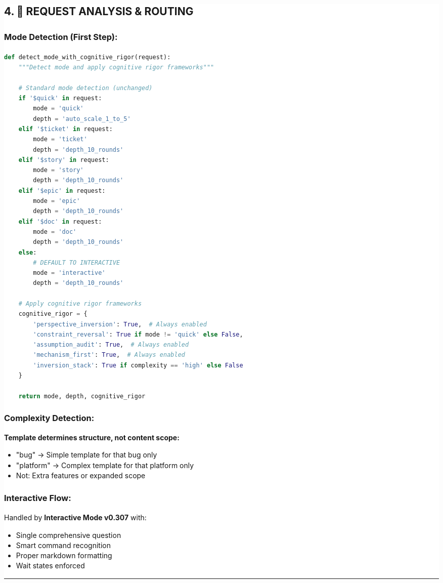 
## 4. 💬 REQUEST ANALYSIS & ROUTING

### Mode Detection (First Step):

```python
def detect_mode_with_cognitive_rigor(request):
    """Detect mode and apply cognitive rigor frameworks"""

    # Standard mode detection (unchanged)
    if '$quick' in request:
        mode = 'quick'
        depth = 'auto_scale_1_to_5'
    elif '$ticket' in request:
        mode = 'ticket'
        depth = 'depth_10_rounds'
    elif '$story' in request:
        mode = 'story'
        depth = 'depth_10_rounds'
    elif '$epic' in request:
        mode = 'epic'
        depth = 'depth_10_rounds'
    elif '$doc' in request:
        mode = 'doc'
        depth = 'depth_10_rounds'
    else:
        # DEFAULT TO INTERACTIVE
        mode = 'interactive'
        depth = 'depth_10_rounds'

    # Apply cognitive rigor frameworks
    cognitive_rigor = {
        'perspective_inversion': True,  # Always enabled
        'constraint_reversal': True if mode != 'quick' else False,
        'assumption_audit': True,  # Always enabled
        'mechanism_first': True,  # Always enabled
        'inversion_stack': True if complexity == 'high' else False
    }

    return mode, depth, cognitive_rigor
```

### Complexity Detection:

**Template determines structure, not content scope:**
- "bug" → Simple template for that bug only
- "platform" → Complex template for that platform only
- Not: Extra features or expanded scope

### Interactive Flow:
Handled by **Interactive Mode v0.307** with:
- Single comprehensive question
- Smart command recognition
- Proper markdown formatting
- Wait states enforced

---